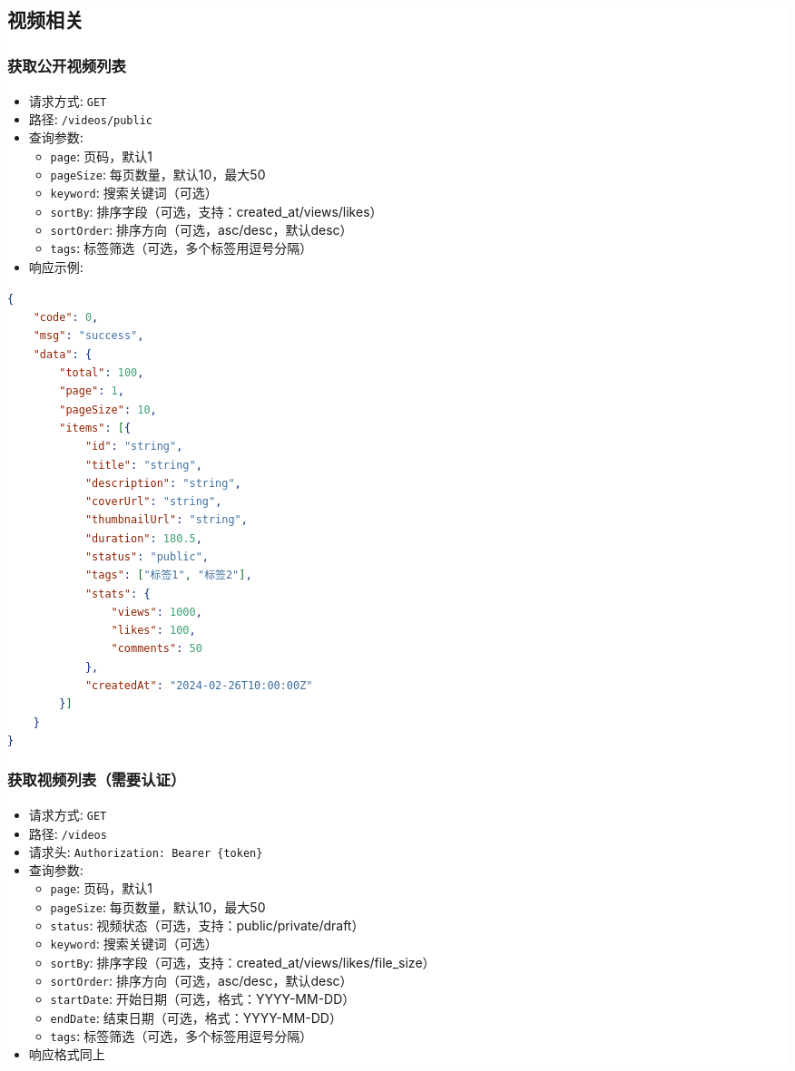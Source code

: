 ## 视频相关

### 获取公开视频列表
- 请求方式: `GET`
- 路径: `/videos/public`
- 查询参数:
  - `page`: 页码，默认1
  - `pageSize`: 每页数量，默认10，最大50
  - `keyword`: 搜索关键词（可选）
  - `sortBy`: 排序字段（可选，支持：created_at/views/likes）
  - `sortOrder`: 排序方向（可选，asc/desc，默认desc）
  - `tags`: 标签筛选（可选，多个标签用逗号分隔）
- 响应示例:
```json
{
    "code": 0,
    "msg": "success",
    "data": {
        "total": 100,
        "page": 1,
        "pageSize": 10,
        "items": [{
            "id": "string",
            "title": "string",
            "description": "string",
            "coverUrl": "string",
            "thumbnailUrl": "string",
            "duration": 180.5,
            "status": "public",
            "tags": ["标签1", "标签2"],
            "stats": {
                "views": 1000,
                "likes": 100,
                "comments": 50
            },
            "createdAt": "2024-02-26T10:00:00Z"
        }]
    }
}
```

### 获取视频列表（需要认证）
- 请求方式: `GET`
- 路径: `/videos`
- 请求头: `Authorization: Bearer {token}`
- 查询参数:
  - `page`: 页码，默认1
  - `pageSize`: 每页数量，默认10，最大50
  - `status`: 视频状态（可选，支持：public/private/draft）
  - `keyword`: 搜索关键词（可选）
  - `sortBy`: 排序字段（可选，支持：created_at/views/likes/file_size）
  - `sortOrder`: 排序方向（可选，asc/desc，默认desc）
  - `startDate`: 开始日期（可选，格式：YYYY-MM-DD）
  - `endDate`: 结束日期（可选，格式：YYYY-MM-DD）
  - `tags`: 标签筛选（可选，多个标签用逗号分隔）
- 响应格式同上
